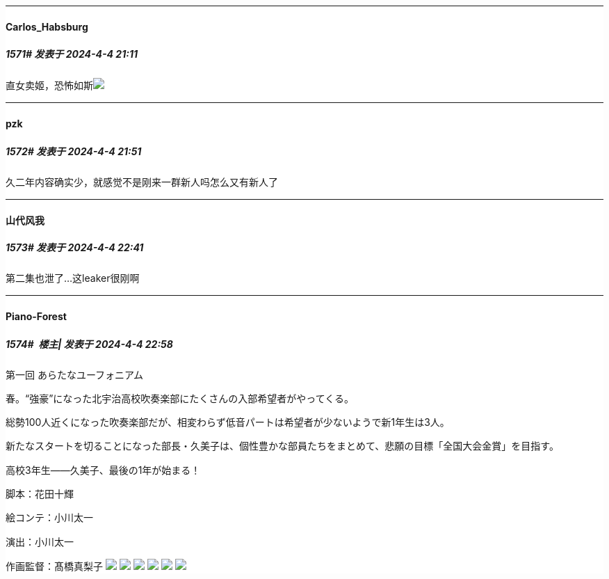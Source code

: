 
*****

####  Carlos_Habsburg  
##### 1571#       发表于 2024-4-4 21:11

直女卖姬，恐怖如斯<img src="https://static.saraba1st.com/image/smiley/face2017/067.png" referrerpolicy="no-referrer">


*****

####  pzk  
##### 1572#       发表于 2024-4-4 21:51

久二年内容确实少，就感觉不是刚来一群新人吗怎么又有新人了


*****

####  山代风我  
##### 1573#       发表于 2024-4-4 22:41

第二集也泄了…这leaker很刚啊


*****

####  Piano-Forest  
##### 1574#         楼主| 发表于 2024-4-4 22:58

第一回 あらたなユーフォニアム

春。“強豪”になった北宇治高校吹奏楽部にたくさんの入部希望者がやってくる。

総勢100人近くになった吹奏楽部だが、相変わらず低音パートは希望者が少ないようで新1年生は3人。

新たなスタートを切ることになった部長・久美子は、個性豊かな部員たちをまとめて、悲願の目標「全国大会金賞」を目指す。

高校3年生――久美子、最後の1年が始まる！

脚本：花田十輝

絵コンテ：小川太一

演出：小川太一

作画監督：髙橋真梨子
<img src="https://p.sda1.dev/16/6fb7c2ff1bf6da996a4ba4178c5fd5eb/story01-01-tv3.png" referrerpolicy="no-referrer">
<img src="https://p.sda1.dev/16/f20929d5c6e7b5f135dd299ec9e9b9a0/story01-02-tv3.png" referrerpolicy="no-referrer">
<img src="https://p.sda1.dev/16/39be3e614407eab1c698a615fedd89d1/story01-03-tv3.png" referrerpolicy="no-referrer">
<img src="https://p.sda1.dev/16/b6d71e3c7bec10bcd74dbd04a87e0f59/story01-04-tv3.png" referrerpolicy="no-referrer">
<img src="https://p.sda1.dev/16/779693c1739dfdc5961c8509039ea236/story01-05-tv3.png" referrerpolicy="no-referrer">
<img src="https://p.sda1.dev/16/e33104c9216f2972facf77ac18b25ee6/story01-06-tv3.png" referrerpolicy="no-referrer">
